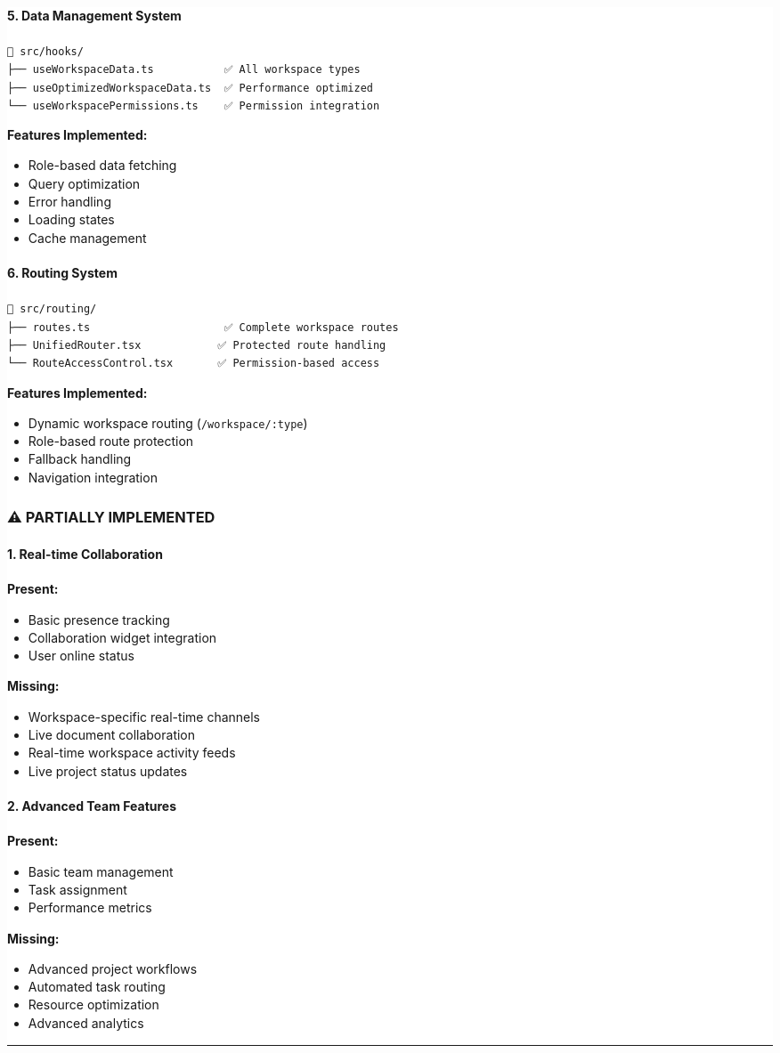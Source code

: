 #### **5. Data Management System**
```
📂 src/hooks/
├── useWorkspaceData.ts           ✅ All workspace types
├── useOptimizedWorkspaceData.ts  ✅ Performance optimized
└── useWorkspacePermissions.ts    ✅ Permission integration
```

**Features Implemented:**
- Role-based data fetching
- Query optimization
- Error handling
- Loading states
- Cache management

#### **6. Routing System**
```
📂 src/routing/
├── routes.ts                     ✅ Complete workspace routes
├── UnifiedRouter.tsx            ✅ Protected route handling
└── RouteAccessControl.tsx       ✅ Permission-based access
```

**Features Implemented:**
- Dynamic workspace routing (`/workspace/:type`)
- Role-based route protection
- Fallback handling
- Navigation integration

### ⚠️ **PARTIALLY IMPLEMENTED**

#### **1. Real-time Collaboration**
**Present:**
- Basic presence tracking
- Collaboration widget integration
- User online status

**Missing:**
- Workspace-specific real-time channels
- Live document collaboration
- Real-time workspace activity feeds
- Live project status updates

#### **2. Advanced Team Features**
**Present:**
- Basic team management
- Task assignment
- Performance metrics

**Missing:**
- Advanced project workflows
- Automated task routing
- Resource optimization
- Advanced analytics

---